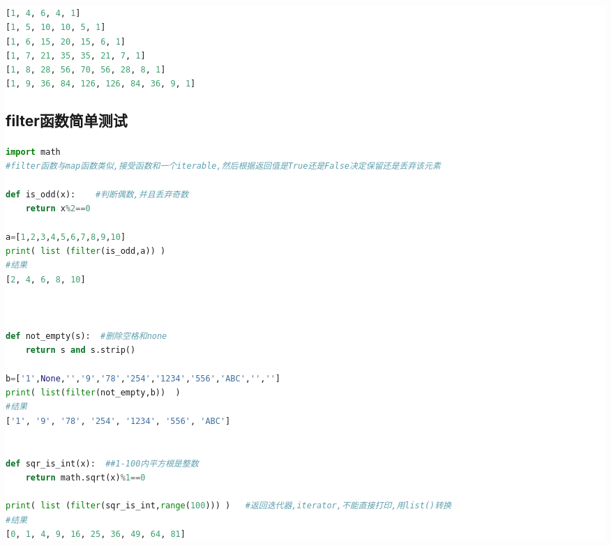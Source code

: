 ```python
[1, 4, 6, 4, 1]
[1, 5, 10, 10, 5, 1]
[1, 6, 15, 20, 15, 6, 1]
[1, 7, 21, 35, 35, 21, 7, 1]
[1, 8, 28, 56, 70, 56, 28, 8, 1]
[1, 9, 36, 84, 126, 126, 84, 36, 9, 1]
```



## filter函数简单测试

```python
import math
#filter函数与map函数类似,接受函数和一个iterable,然后根据返回值是True还是False决定保留还是丢弃该元素

def is_odd(x):    #判断偶数,并且丢弃奇数
    return x%2==0

a=[1,2,3,4,5,6,7,8,9,10]
print( list (filter(is_odd,a)) )
#结果
[2, 4, 6, 8, 10]



def not_empty(s):  #删除空格和none
    return s and s.strip()

b=['1',None,'','9','78','254','1234','556','ABC','','']
print( list(filter(not_empty,b))  )
#结果
['1', '9', '78', '254', '1234', '556', 'ABC']


def sqr_is_int(x):  ##1-100内平方根是整数
    return math.sqrt(x)%1==0

print( list (filter(sqr_is_int,range(100))) )   #返回迭代器,iterator,不能直接打印,用list()转换
#结果
[0, 1, 4, 9, 16, 25, 36, 49, 64, 81]
```

